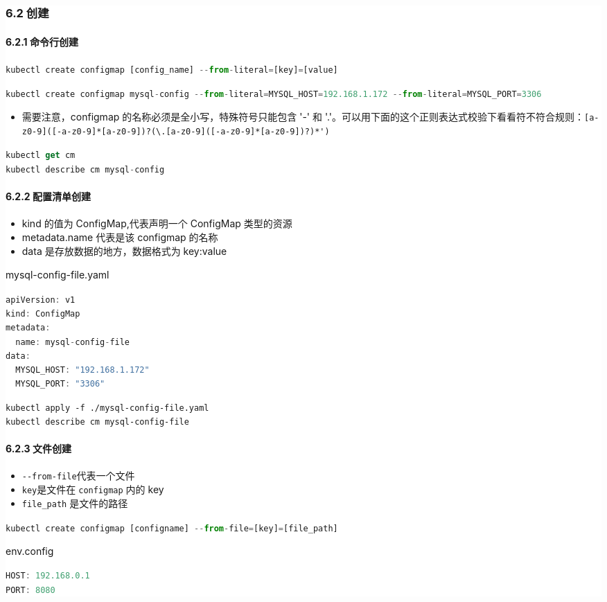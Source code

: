  ### 6.2 创建 

 #### 6.2.1 命令行创建 

```javascript
kubectl create configmap [config_name] --from-literal=[key]=[value]
```

```javascript
kubectl create configmap mysql-config --from-literal=MYSQL_HOST=192.168.1.172 --from-literal=MYSQL_PORT=3306
```

* 需要注意，configmap 的名称必须是全小写，特殊符号只能包含 '-' 和 '.'。可以用下面的这个正则表达式校验下看看符不符合规则：`[a-z0-9]([-a-z0-9]*[a-z0-9])?(\.[a-z0-9]([-a-z0-9]*[a-z0-9])?)*')`

```javascript
kubectl get cm
kubectl describe cm mysql-config
```

 #### 6.2.2 配置清单创建 

* kind 的值为 ConfigMap,代表声明一个 ConfigMap 类型的资源
* metadata.name 代表是该 configmap 的名称
* data 是存放数据的地方，数据格式为 key:value

mysql-config-file.yaml

```javascript
apiVersion: v1
kind: ConfigMap
metadata:
  name: mysql-config-file
data:
  MYSQL_HOST: "192.168.1.172"
  MYSQL_PORT: "3306"
```

```
kubectl apply -f ./mysql-config-file.yaml
kubectl describe cm mysql-config-file
```

 #### 6.2.3 文件创建 

* `--from-file`代表一个文件
* `key`是文件在 `configmap` 内的 key
* `file_path` 是文件的路径

```javascript
kubectl create configmap [configname] --from-file=[key]=[file_path]
```

env.config

```javascript
HOST: 192.168.0.1
PORT: 8080
```
